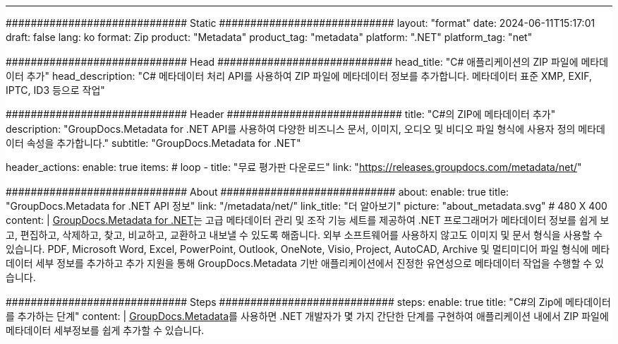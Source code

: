 


---
############################# Static ############################
layout: "format"
date:  2024-06-11T15:17:01
draft: false
lang: ko
format: Zip
product: "Metadata"
product_tag: "metadata"
platform: ".NET"
platform_tag: "net"

############################# Head ############################
head_title: "C# 애플리케이션의 ZIP 파일에 메타데이터 추가"
head_description: "C# 메타데이터 처리 API를 사용하여 ZIP 파일에 메타데이터 정보를 추가합니다. 메타데이터 표준 XMP, EXIF, IPTC, ID3 등으로 작업"

############################# Header ############################
title: "C#의 ZIP에 메타데이터 추가" 
description: "GroupDocs.Metadata for .NET API를 사용하여 다양한 비즈니스 문서, 이미지, 오디오 및 비디오 파일 형식에 사용자 정의 메타데이터 속성을 추가합니다."
subtitle: "GroupDocs.Metadata for .NET" 

header_actions:
  enable: true
  items:
    #  loop
    - title: "무료 평가판 다운로드"
      link: "https://releases.groupdocs.com/metadata/net/"
      
############################# About ############################
about:
    enable: true
    title: "GroupDocs.Metadata for .NET API 정보"
    link: "/metadata/net/"
    link_title: "더 알아보기"
    picture: "about_metadata.svg" # 480 X 400
    content: |
       [GroupDocs.Metadata for .NET](/metadata/net/)는 고급 메타데이터 관리 및 조작 기능 세트를 제공하여 .NET 프로그래머가 메타데이터 정보를 쉽게 보고, 편집하고, 삭제하고, 찾고, 비교하고, 교환하고 내보낼 수 있도록 해줍니다. 외부 소프트웨어를 사용하지 않고도 이미지 및 문서 형식을 사용할 수 있습니다. PDF, Microsoft Word, Excel, PowerPoint, Outlook, OneNote, Visio, Project, AutoCAD, Archive 및 멀티미디어 파일 형식에 메타데이터 세부 정보를 추가하고 추가 지원을 통해 GroupDocs.Metadata 기반 애플리케이션에서 진정한 유연성으로 메타데이터 작업을 수행할 수 있습니다.

############################# Steps ############################
steps:
    enable: true
    title: "C#의 Zip에 메타데이터를 추가하는 단계"
    content: |
      [GroupDocs.Metadata](/metadata/net/)를 사용하면 .NET 개발자가 몇 가지 간단한 단계를 구현하여 애플리케이션 내에서 ZIP 파일에 메타데이터 세부정보를 쉽게 추가할 수 있습니다.
      